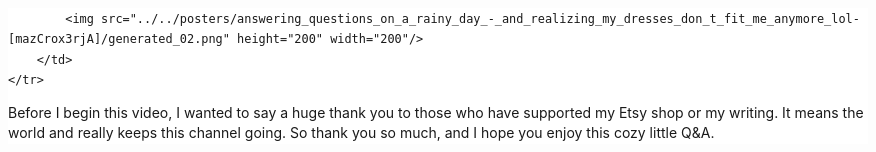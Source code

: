 			<img src="../../posters/answering_questions_on_a_rainy_day_-_and_realizing_my_dresses_don_t_fit_me_anymore_lol-[mazCrox3rjA]/generated_02.png" height="200" width="200"/>
		</td>
	</tr>
</table>
</div>

Before I begin this video, I wanted to say a huge thank you to those who have supported my Etsy shop or my writing. It means the world and really keeps this channel going. So thank you so much, and I hope you enjoy this cozy little Q&A.
